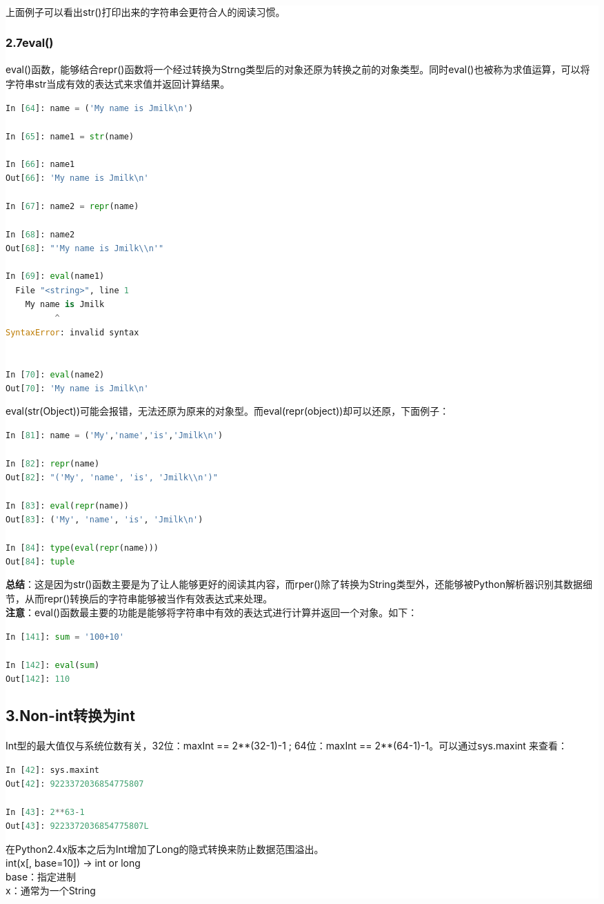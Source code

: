 上面例子可以看出str()打印出来的字符串会更符合人的阅读习惯。

### 2.7**eval()**
eval()函数，能够结合repr()函数将一个经过转换为Strng类型后的对象还原为转换之前的对象类型。同时eval()也被称为求值运算，可以将字符串str当成有效的表达式来求值并返回计算结果。  
```py
In [64]: name = ('My name is Jmilk\n')

In [65]: name1 = str(name)

In [66]: name1
Out[66]: 'My name is Jmilk\n'

In [67]: name2 = repr(name)

In [68]: name2
Out[68]: "'My name is Jmilk\\n'"

In [69]: eval(name1)
  File "<string>", line 1
    My name is Jmilk
          ^
SyntaxError: invalid syntax


In [70]: eval(name2)
Out[70]: 'My name is Jmilk\n'
```
eval(str(Object))可能会报错，无法还原为原来的对象型。而eval(repr(object))却可以还原，下面例子：

```py
In [81]: name = ('My','name','is','Jmilk\n')

In [82]: repr(name)
Out[82]: "('My', 'name', 'is', 'Jmilk\\n')"

In [83]: eval(repr(name))
Out[83]: ('My', 'name', 'is', 'Jmilk\n')

In [84]: type(eval(repr(name)))
Out[84]: tuple
```
**总结**：这是因为str()函数主要是为了让人能够更好的阅读其内容，而rper()除了转换为String类型外，还能够被Python解析器识别其数据细节，从而repr()转换后的字符串能够被当作有效表达式来处理。  
**注意**：eval()函数最主要的功能是能够将字符串中有效的表达式进行计算并返回一个对象。如下：
```py
In [141]: sum = '100+10'

In [142]: eval(sum)
Out[142]: 110
```
## 3.Non-int转换为int
Int型的最大值仅与系统位数有关，32位：maxInt == 2**(32-1)-1 ; 64位：maxInt == 2**(64-1)-1。可以通过sys.maxint
来查看：
```py
In [42]: sys.maxint
Out[42]: 9223372036854775807

In [43]: 2**63-1
Out[43]: 9223372036854775807L
```
在Python2.4x版本之后为Int增加了Long的隐式转换来防止数据范围溢出。  
int(x[, base=10]) -> int or long  
base：指定进制  
x：通常为一个String  